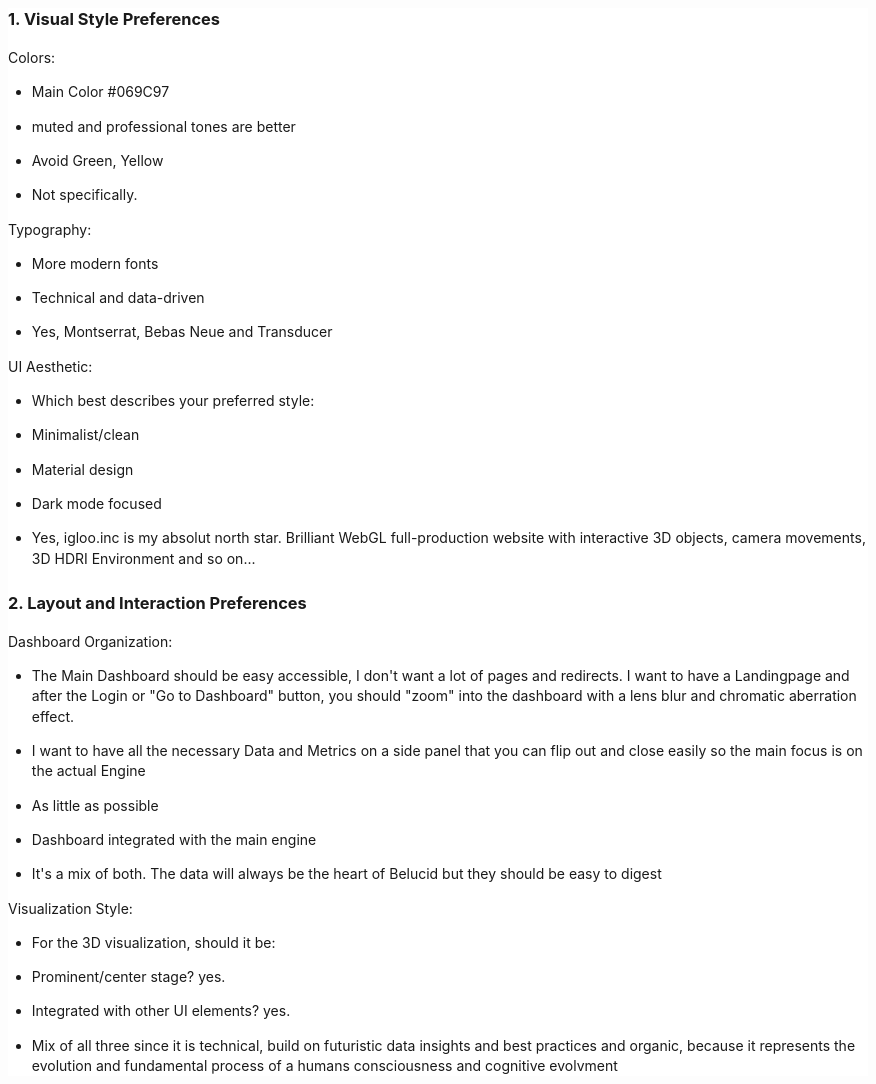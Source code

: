 ### 1. Visual Style Preferences  
  
Colors:  
  
- Main Color #069C97  
  
- muted and professional tones are better  
  
- Avoid Green, Yellow  
  
- Not specifically.  
  
Typography:  
  
- More modern fonts  
  
- Technical and data-driven  
  
- Yes, Montserrat, Bebas Neue and Transducer  
  
UI Aesthetic:  
  
- Which best describes your preferred style:  
  
- Minimalist/clean  
  
- Material design  
  
- Dark mode focused  
  
- Yes, igloo.inc is my absolut north star. Brilliant WebGL full-production website with interactive 3D objects, camera movements, 3D HDRI Environment and so on...  
  
### 2. Layout and Interaction Preferences  
  
Dashboard Organization:  
  
- The Main Dashboard should be easy accessible, I don't want a lot of pages and redirects. I want to have a Landingpage and after the Login or "Go to Dashboard" button, you should "zoom" into the dashboard with a lens blur and chromatic aberration effect.  
  
- I want to have all the necessary Data and Metrics on a side panel that you can flip out and close easily so the main focus is on the actual Engine  
  
- As little as possible  
  
- Dashboard integrated with the main engine  
  
- It's a mix of both. The data will always be the heart of Belucid but they should be easy to digest  
  
Visualization Style:  
  
- For the 3D visualization, should it be:  
  
- Prominent/center stage? yes.  
  
- Integrated with other UI elements? yes.  
  
- Mix of all three since it is technical, build on futuristic data insights and best practices and organic, because it represents the evolution and fundamental process of a humans consciousness and cognitive evolvment  
  